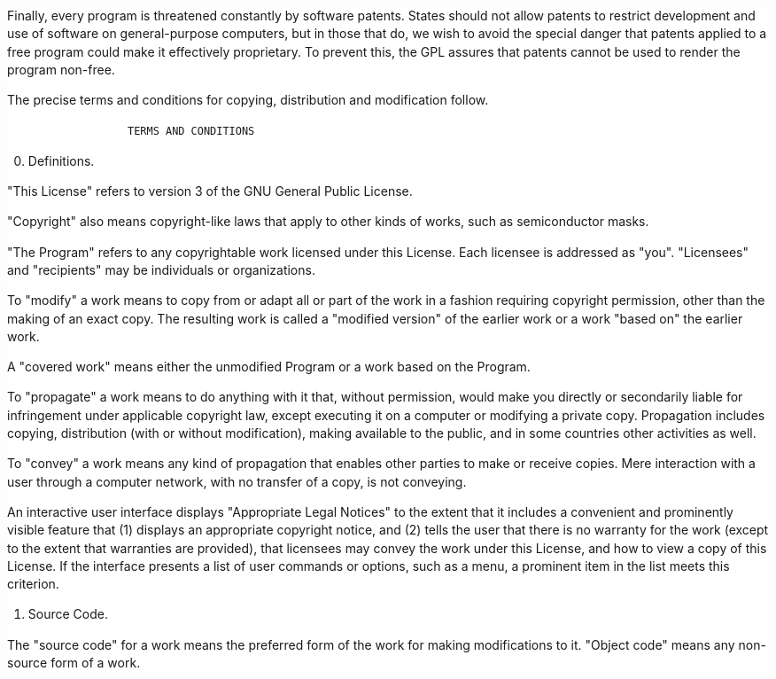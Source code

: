   Finally, every program is threatened constantly by software patents.
States should not allow patents to restrict development and use of
software on general-purpose computers, but in those that do, we wish to
avoid the special danger that patents applied to a free program could
make it effectively proprietary.  To prevent this, the GPL assures that
patents cannot be used to render the program non-free.

  The precise terms and conditions for copying, distribution and
modification follow.

                       TERMS AND CONDITIONS

  0. Definitions.

  "This License" refers to version 3 of the GNU General Public License.

  "Copyright" also means copyright-like laws that apply to other kinds of
works, such as semiconductor masks.

  "The Program" refers to any copyrightable work licensed under this
License.  Each licensee is addressed as "you".  "Licensees" and
"recipients" may be individuals or organizations.

  To "modify" a work means to copy from or adapt all or part of the work
in a fashion requiring copyright permission, other than the making of an
exact copy.  The resulting work is called a "modified version" of the
earlier work or a work "based on" the earlier work.

  A "covered work" means either the unmodified Program or a work based
on the Program.

  To "propagate" a work means to do anything with it that, without
permission, would make you directly or secondarily liable for
infringement under applicable copyright law, except executing it on a
computer or modifying a private copy.  Propagation includes copying,
distribution (with or without modification), making available to the
public, and in some countries other activities as well.

  To "convey" a work means any kind of propagation that enables other
parties to make or receive copies.  Mere interaction with a user through
a computer network, with no transfer of a copy, is not conveying.

  An interactive user interface displays "Appropriate Legal Notices"
to the extent that it includes a convenient and prominently visible
feature that (1) displays an appropriate copyright notice, and (2)
tells the user that there is no warranty for the work (except to the
extent that warranties are provided), that licensees may convey the
work under this License, and how to view a copy of this License.  If
the interface presents a list of user commands or options, such as a
menu, a prominent item in the list meets this criterion.

  1. Source Code.

  The "source code" for a work means the preferred form of the work
for making modifications to it.  "Object code" means any non-source
form of a work.
